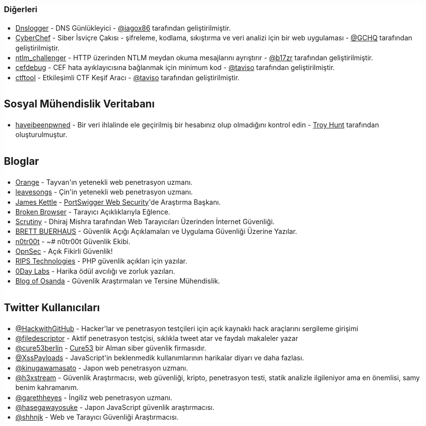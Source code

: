 <a name="tools-others"></a>
### Diğerleri

- [Dnslogger](https://wiki.skullsecurity.org/index.php?title=Dnslogger) - DNS Günlükleyici - [@iagox86](https://github.com/iagox86) tarafından geliştirilmiştir.
- [CyberChef](https://github.com/gchq/CyberChef) - Siber İsviçre Çakısı - şifreleme, kodlama, sıkıştırma ve veri analizi için bir web uygulaması - [@GCHQ](https://github.com/gchq) tarafından geliştirilmiştir.
- [ntlm_challenger](https://github.com/b17zr/ntlm_challenger) - HTTP üzerinden NTLM meydan okuma mesajlarını ayrıştırır - [@b17zr](https://github.com/b17zr) tarafından geliştirilmiştir.
- [cefdebug](https://github.com/taviso/cefdebug) - CEF hata ayıklayıcısına bağlanmak için minimum kod - [@taviso](https://github.com/taviso) tarafından geliştirilmiştir.
- [ctftool](https://github.com/taviso/ctftool) - Etkileşimli CTF Keşif Aracı - [@taviso](https://github.com/taviso) tarafından geliştirilmiştir.

## Sosyal Mühendislik Veritabanı

- [haveibeenpwned](https://haveibeenpwned.com/) - Bir veri ihlalinde ele geçirilmiş bir hesabınız olup olmadığını kontrol edin - [Troy Hunt](https://www.troyhunt.com/) tarafından oluşturulmuştur.

## Bloglar

- [Orange](http://blog.orange.tw/) - Tayvan'ın yetenekli web penetrasyon uzmanı.
- [leavesongs](https://www.leavesongs.com/) - Çin'in yetenekli web penetrasyon uzmanı.
- [James Kettle](http://albinowax.skeletonscribe.net/) - [PortSwigger Web Security](https://portswigger.net/)'de Araştırma Başkanı.
- [Broken Browser](https://www.brokenbrowser.com/) - Tarayıcı Açıklıklarıyla Eğlence.
- [Scrutiny](https://datarift.blogspot.tw/) - Dhiraj Mishra tarafından Web Tarayıcıları Üzerinden İnternet Güvenliği.
- [BRETT BUERHAUS](https://buer.haus/) - Güvenlik Açığı Açıklamaları ve Uygulama Güvenliği Üzerine Yazılar.
- [n0tr00t](https://www.n0tr00t.com/) - ~# n0tr00t Güvenlik Ekibi.
- [OpnSec](https://opnsec.com/) - Açık Fikirli Güvenlik!
- [RIPS Technologies](https://blog.ripstech.com/tags/security/) - PHP güvenlik açıkları için yazılar.
- [0Day Labs](http://blog.0daylabs.com/) - Harika ödül avcılığı ve zorluk yazıları.
- [Blog of Osanda](https://osandamalith.com/) - Güvenlik Araştırmaları ve Tersine Mühendislik.

## Twitter Kullanıcıları

- [@HackwithGitHub](https://twitter.com/HackwithGithub) - Hacker'lar ve penetrasyon testçileri için açık kaynaklı hack araçlarını sergileme girişimi
- [@filedescriptor](https://twitter.com/filedescriptor) - Aktif penetrasyon testçisi, sıklıkla tweet atar ve faydalı makaleler yazar
- [@cure53berlin](https://twitter.com/cure53berlin) - [Cure53](https://cure53.de/) bir Alman siber güvenlik firmasıdır.
- [@XssPayloads](https://twitter.com/XssPayloads) - JavaScript'in beklenmedik kullanımlarının harikalar diyarı ve daha fazlası.
- [@kinugawamasato](https://twitter.com/kinugawamasato) - Japon web penetrasyon uzmanı.
- [@h3xstream](https://twitter.com/h3xstream/) - Güvenlik Araştırmacısı, web güvenliği, kripto, penetrasyon testi, statik analizle ilgileniyor ama en önemlisi, samy benim kahramanım.
- [@garethheyes](https://twitter.com/garethheyes) - İngiliz web penetrasyon uzmanı.
- [@hasegawayosuke](https://twitter.com/hasegawayosuke) - Japon JavaScript güvenlik araştırmacısı.
- [@shhnjk](https://twitter.com/shhnjk) - Web ve Tarayıcı Güvenliği Araştırmacısı.
